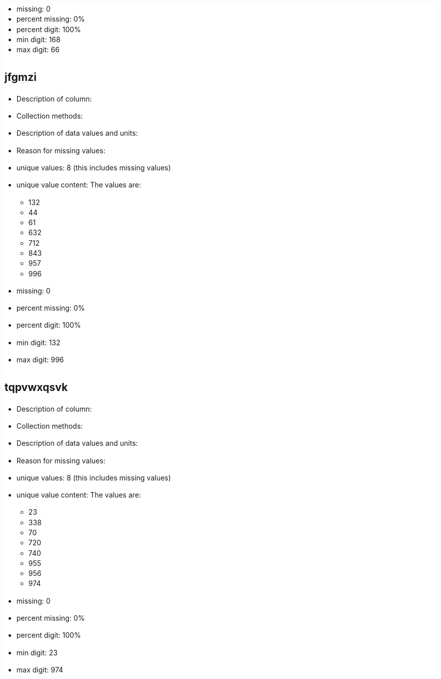 * missing: 0
* percent missing: 0%
* percent digit: 100%
* min digit: 168
* max digit: 66

**jfgmzi**
--------
* Description of column: 
* Collection methods: 
* Description of data values and units: 
* Reason for missing values: 

* unique values: 8 (this includes missing values)
* unique value content: The values are:
	* 132
	* 44
	* 61
	* 632
	* 712
	* 843
	* 957
	* 996

* missing: 0
* percent missing: 0%
* percent digit: 100%
* min digit: 132
* max digit: 996

**tqpvwxqsvk**
------------
* Description of column: 
* Collection methods: 
* Description of data values and units: 
* Reason for missing values: 

* unique values: 8 (this includes missing values)
* unique value content: The values are:
	* 23
	* 338
	* 70
	* 720
	* 740
	* 955
	* 956
	* 974

* missing: 0
* percent missing: 0%
* percent digit: 100%
* min digit: 23
* max digit: 974
